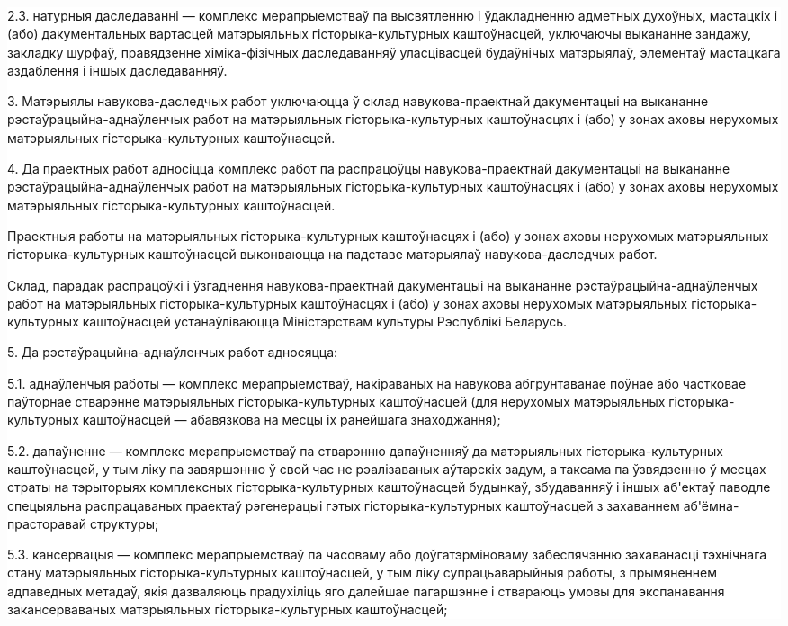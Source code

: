 2.3. натурныя даследаванні — комплекс мерапрыемстваў па высвятленню і
ўдакладненню адметных духоўных, мастацкіх і (або) дакументальных
вартасцей матэрыяльных гісторыка-культурных каштоўнасцей, уключаючы
выкананне зандажу, закладку шурфаў, правядзенне хіміка-фізічных
даследаванняў уласцівасцей будаўнічых матэрыялаў, элементаў
мастацкага аздаблення і іншых даследаванняў.

3\. Матэрыялы навукова-даследчых работ уключаюцца ў склад
навукова-праектнай дакументацыі на выкананне
рэстаўрацыйна-аднаўленчых работ на матэрыяльных
гісторыка-культурных каштоўнасцях і (або) у зонах аховы
нерухомых матэрыяльных гісторыка-культурных каштоўнасцей.

4\. Да праектных работ адносіцца комплекс работ па распрацоўцы
навукова-праектнай дакументацыі на выкананне
рэстаўрацыйна-аднаўленчых работ на матэрыяльных
гісторыка-культурных каштоўнасцях і (або) у зонах аховы нерухомых
матэрыяльных гісторыка-культурных каштоўнасцей.

Праектныя работы на матэрыяльных гісторыка-культурных каштоўнасцях і
(або) у зонах аховы нерухомых матэрыяльных гісторыка-культурных
каштоўнасцей выконваюцца на падставе матэрыялаў навукова-даследчых
работ.

Склад, парадак распрацоўкі і ўзгаднення навукова-праектнай дакументацыі
на выкананне рэстаўрацыйна-аднаўленчых работ на матэрыяльных
гісторыка-культурных каштоўнасцях і (або) у зонах аховы
нерухомых матэрыяльных гісторыка-культурных каштоўнасцей
устанаўліваюцца Міністэрствам культуры Рэспублікі Беларусь.

5\. Да рэстаўрацыйна-аднаўленчых работ адносяцца:

5.1. аднаўленчыя работы — комплекс мерапрыемстваў, накіраваных на
навукова абгрунтаванае поўнае або частковае паўторнае стварэнне
матэрыяльных гісторыка-культурных каштоўнасцей (для нерухомых
матэрыяльных гісторыка-культурных каштоўнасцей — абавязкова на
месцы іх ранейшага знаходжання);

5.2. дапаўненне — комплекс мерапрыемстваў па стварэнню дапаўненняў да
матэрыяльных гісторыка-культурных каштоўнасцей, у тым ліку па
завяршэнню ў свой час не рэалізаваных аўтарскіх задум, а таксама
па ўзвядзенню ў месцах страты на тэрыторыях комплексных
гісторыка-культурных каштоўнасцей будынкаў, збудаванняў
і іншых аб'ектаў паводле спецыяльна распрацаваных праектаў рэгенерацыі
гэтых гісторыка-культурных каштоўнасцей з захаваннем
аб'ёмна-прасторавай структуры;

5.3. кансервацыя — комплекс мерапрыемстваў па часоваму або
доўгатэрміноваму забеспячэнню захаванасці тэхнічнага стану
матэрыяльных гісторыка-культурных каштоўнасцей, у тым ліку
супрацьаварыйныя работы, з прымяненнем адпаведных метадаў,
якія дазваляюць прадухіліць яго далейшае пагаршэнне і ствараюць умовы
для экспанавання закансерваваных матэрыяльных гісторыка-культурных
каштоўнасцей;
